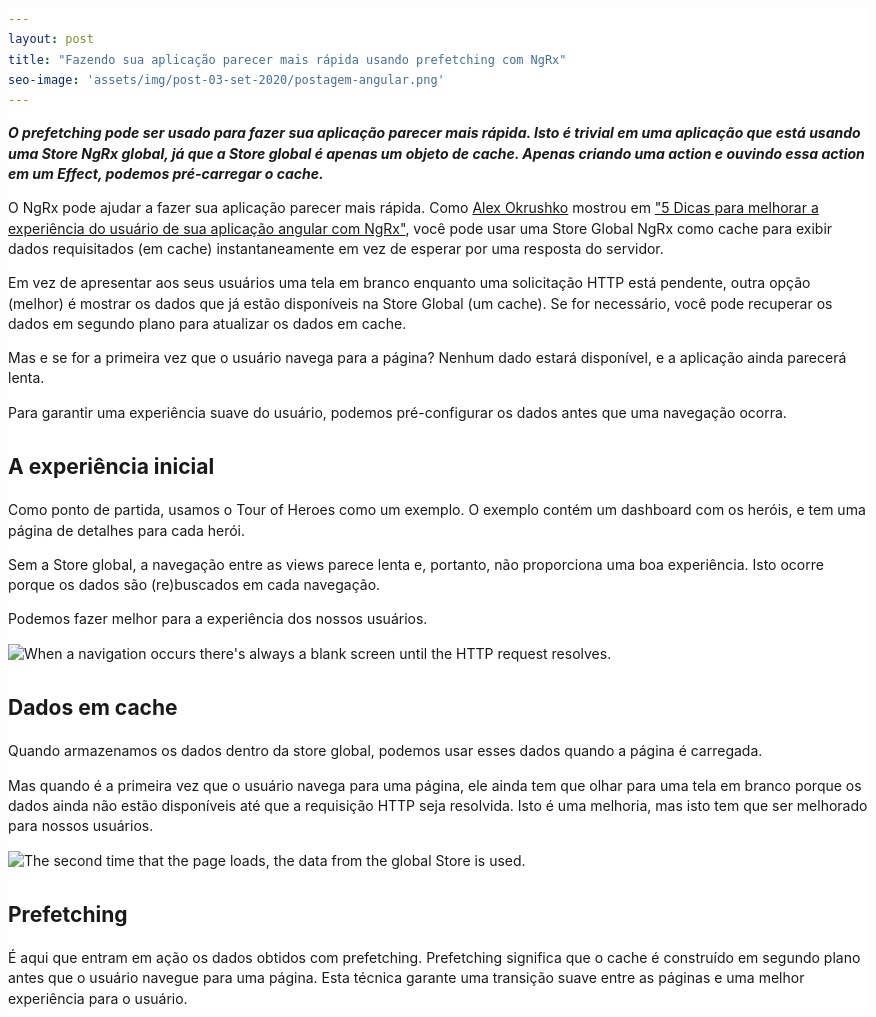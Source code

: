 ```yaml
---
layout: post
title: "Fazendo sua aplicação parecer mais rápida usando prefetching com NgRx"
seo-image: 'assets/img/post-03-set-2020/postagem-angular.png'
---
```


***O prefetching pode ser usado para fazer sua aplicação parecer mais rápida. Isto é trivial em uma aplicação que está usando uma Store NgRx global, já que a Store global é apenas um objeto de cache. Apenas criando uma action e ouvindo essa action em um Effect, podemos pré-carregar o cache.***

O NgRx pode ajudar a fazer sua aplicação parecer mais rápida. Como [Alex Okrushko](https://twitter.com/AlexOkrushko) mostrou em ["5 Dicas para melhorar a experiência do usuário de sua aplicação angular com NgRx"](https://medium.com/angular-in-depth/5-tips-to-improve-user-experience-of-your-angular-app-with-ngrx-6e849ca99529#f7bd), você pode usar uma Store Global NgRx como cache para exibir dados requisitados (em cache) instantaneamente em vez de esperar por uma resposta do servidor.

Em vez de apresentar aos seus usuários uma tela em branco enquanto uma solicitação HTTP está pendente, outra opção (melhor) é mostrar os dados que já estão disponíveis na Store Global (um cache). Se for necessário, você pode recuperar os dados em segundo plano para atualizar os dados em cache.

Mas e se for a primeira vez que o usuário navega para a página? Nenhum dado estará disponível, e a aplicação ainda parecerá lenta.

Para garantir uma experiência suave do usuário, podemos pré-configurar os dados antes que uma navegação ocorra.

## A experiência inicial

Como ponto de partida, usamos o Tour of Heroes como um exemplo.
O exemplo contém um dashboard com os heróis, e tem uma página de detalhes para cada herói.

Sem a Store global, a navegação entre as views parece lenta e, portanto, não proporciona uma boa experiência. Isto ocorre porque os dados são (re)buscados em cada navegação.

Podemos fazer melhor para a experiência dos nossos usuários.

![When a navigation occurs there's always a blank screen until the HTTP request resolves.](https://timdeschryver.dev/blog/making-your-application-feel-faster-by-prefetching-data-with-ngrx/images/initial.gif)

## Dados em cache

Quando armazenamos os dados dentro da store global, podemos usar esses dados quando a página é carregada.

Mas quando é a primeira vez que o usuário navega para uma página, ele ainda tem que olhar para uma tela em branco porque os dados ainda não estão disponíveis até que a requisição HTTP seja resolvida.
Isto é uma melhoria, mas isto tem que ser melhorado para nossos usuários.

![The second time that the page loads, the data from the global Store is used.](https://timdeschryver.dev/blog/making-your-application-feel-faster-by-prefetching-data-with-ngrx/images/ngrx.gif)

## Prefetching

É aqui que entram em ação os dados obtidos com prefetching.
Prefetching significa que o cache é construído em segundo plano antes que o usuário navegue para uma página. Esta técnica garante uma transição suave entre as páginas e uma melhor experiência para o usuário.
